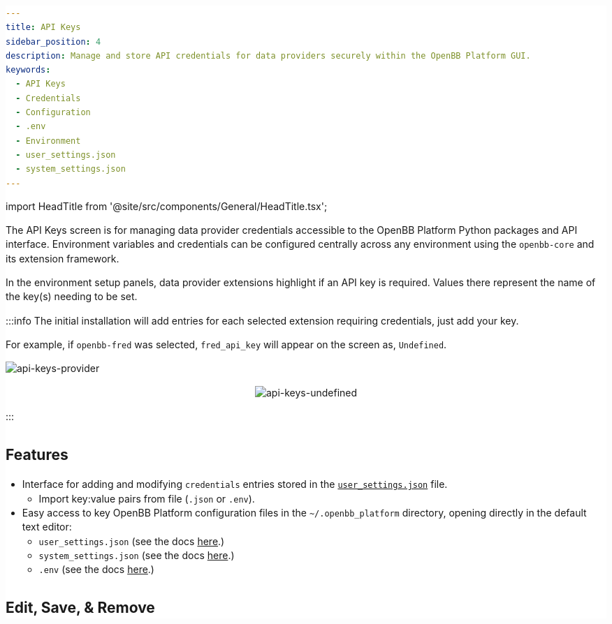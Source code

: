 ```yaml
---
title: API Keys
sidebar_position: 4
description: Manage and store API credentials for data providers securely within the OpenBB Platform GUI.
keywords:
  - API Keys
  - Credentials
  - Configuration
  - .env
  - Environment
  - user_settings.json
  - system_settings.json
---
```


import HeadTitle from '@site/src/components/General/HeadTitle.tsx';

<HeadTitle title="API Keys | ODP Desktop App Docs" />

The API Keys screen is for managing data provider credentials accessible to the OpenBB Platform Python packages and API interface. Environment variables and credentials can be configured centrally across any environment using the `openbb-core` and its extension framework.

In the environment setup panels, data provider extensions highlight if an API key is required. Values there represent the name of the key(s) needing to be set.

:::info
The initial installation will add entries for each selected extension requiring credentials, just add your key.

For example, if `openbb-fred` was selected, `fred_api_key` will appear on the screen as, `Undefined`.

<img width="1356" height="282" alt="api-keys-provider" src="https://github.com/user-attachments/assets/a844a1e4-4854-4ad0-9408-2b3ee56f5542" />
<p align="center">
<img width="1704" height="1080" alt="api-keys-undefined" src="https://github.com/user-attachments/assets/73491240-f51f-4ec7-8957-725eded1f491" />
</p>
:::

## Features

- Interface for adding and modifying `credentials` entries stored in the [`user_settings.json`](/platform/settings/user_settings/api_keys) file.
  - Import key:value pairs from file (`.json` or `.env`).
- Easy access to key OpenBB Platform configuration files in the `~/.openbb_platform` directory, opening directly in the default text editor:
  - `user_settings.json` (see the docs [here](/platform/settings/user_settings).)
  - `system_settings.json` (see the docs [here](/platform/settings/system_settings).)
  - `.env` (see the docs [here](/platform/settings/environment_variables).)

## Edit, Save, & Remove
